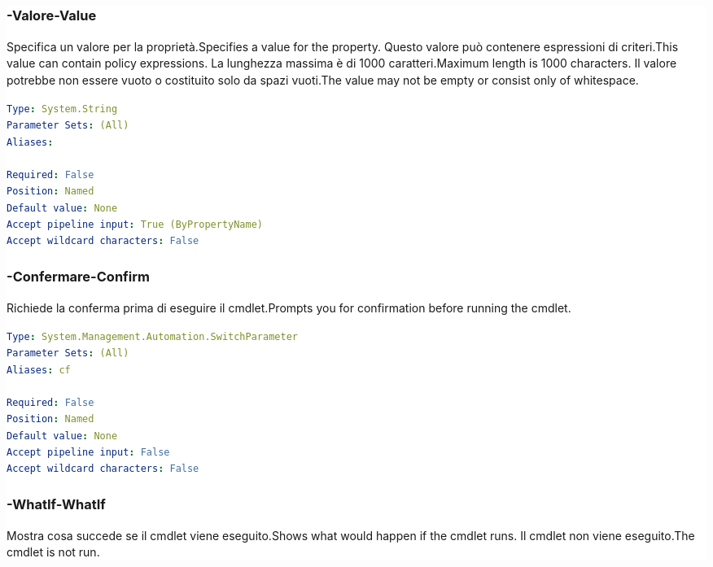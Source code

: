 ### <span data-ttu-id="b6c5b-132">-Valore</span><span class="sxs-lookup"><span data-stu-id="b6c5b-132">-Value</span></span>
<span data-ttu-id="b6c5b-133">Specifica un valore per la proprietà.</span><span class="sxs-lookup"><span data-stu-id="b6c5b-133">Specifies a value for the property.</span></span>
<span data-ttu-id="b6c5b-134">Questo valore può contenere espressioni di criteri.</span><span class="sxs-lookup"><span data-stu-id="b6c5b-134">This value can contain policy expressions.</span></span>
<span data-ttu-id="b6c5b-135">La lunghezza massima è di 1000 caratteri.</span><span class="sxs-lookup"><span data-stu-id="b6c5b-135">Maximum length is 1000 characters.</span></span>
<span data-ttu-id="b6c5b-136">Il valore potrebbe non essere vuoto o costituito solo da spazi vuoti.</span><span class="sxs-lookup"><span data-stu-id="b6c5b-136">The value may not be empty or consist only of whitespace.</span></span>

```yaml
Type: System.String
Parameter Sets: (All)
Aliases:

Required: False
Position: Named
Default value: None
Accept pipeline input: True (ByPropertyName)
Accept wildcard characters: False
```

### <span data-ttu-id="b6c5b-137">-Confermare</span><span class="sxs-lookup"><span data-stu-id="b6c5b-137">-Confirm</span></span>
<span data-ttu-id="b6c5b-138">Richiede la conferma prima di eseguire il cmdlet.</span><span class="sxs-lookup"><span data-stu-id="b6c5b-138">Prompts you for confirmation before running the cmdlet.</span></span>

```yaml
Type: System.Management.Automation.SwitchParameter
Parameter Sets: (All)
Aliases: cf

Required: False
Position: Named
Default value: None
Accept pipeline input: False
Accept wildcard characters: False
```

### <span data-ttu-id="b6c5b-139">-WhatIf</span><span class="sxs-lookup"><span data-stu-id="b6c5b-139">-WhatIf</span></span>
<span data-ttu-id="b6c5b-140">Mostra cosa succede se il cmdlet viene eseguito.</span><span class="sxs-lookup"><span data-stu-id="b6c5b-140">Shows what would happen if the cmdlet runs.</span></span> <span data-ttu-id="b6c5b-141">Il cmdlet non viene eseguito.</span><span class="sxs-lookup"><span data-stu-id="b6c5b-141">The cmdlet is not run.</span></span>

